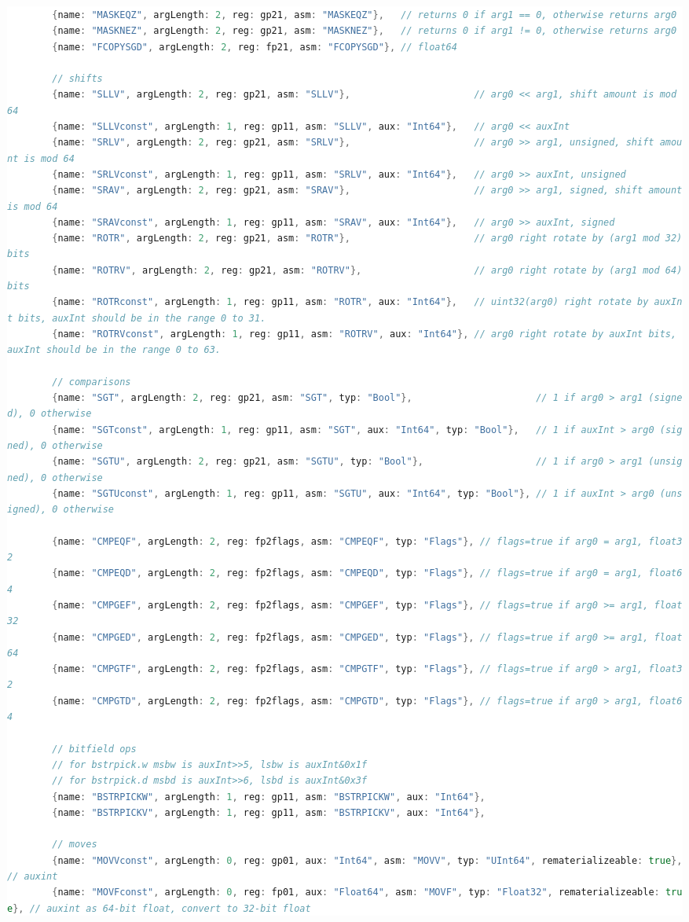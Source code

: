 ```go
		{name: "MASKEQZ", argLength: 2, reg: gp21, asm: "MASKEQZ"},   // returns 0 if arg1 == 0, otherwise returns arg0
		{name: "MASKNEZ", argLength: 2, reg: gp21, asm: "MASKNEZ"},   // returns 0 if arg1 != 0, otherwise returns arg0
		{name: "FCOPYSGD", argLength: 2, reg: fp21, asm: "FCOPYSGD"}, // float64

		// shifts
		{name: "SLLV", argLength: 2, reg: gp21, asm: "SLLV"},                      // arg0 << arg1, shift amount is mod 64
		{name: "SLLVconst", argLength: 1, reg: gp11, asm: "SLLV", aux: "Int64"},   // arg0 << auxInt
		{name: "SRLV", argLength: 2, reg: gp21, asm: "SRLV"},                      // arg0 >> arg1, unsigned, shift amount is mod 64
		{name: "SRLVconst", argLength: 1, reg: gp11, asm: "SRLV", aux: "Int64"},   // arg0 >> auxInt, unsigned
		{name: "SRAV", argLength: 2, reg: gp21, asm: "SRAV"},                      // arg0 >> arg1, signed, shift amount is mod 64
		{name: "SRAVconst", argLength: 1, reg: gp11, asm: "SRAV", aux: "Int64"},   // arg0 >> auxInt, signed
		{name: "ROTR", argLength: 2, reg: gp21, asm: "ROTR"},                      // arg0 right rotate by (arg1 mod 32) bits
		{name: "ROTRV", argLength: 2, reg: gp21, asm: "ROTRV"},                    // arg0 right rotate by (arg1 mod 64) bits
		{name: "ROTRconst", argLength: 1, reg: gp11, asm: "ROTR", aux: "Int64"},   // uint32(arg0) right rotate by auxInt bits, auxInt should be in the range 0 to 31.
		{name: "ROTRVconst", argLength: 1, reg: gp11, asm: "ROTRV", aux: "Int64"}, // arg0 right rotate by auxInt bits, auxInt should be in the range 0 to 63.

		// comparisons
		{name: "SGT", argLength: 2, reg: gp21, asm: "SGT", typ: "Bool"},                      // 1 if arg0 > arg1 (signed), 0 otherwise
		{name: "SGTconst", argLength: 1, reg: gp11, asm: "SGT", aux: "Int64", typ: "Bool"},   // 1 if auxInt > arg0 (signed), 0 otherwise
		{name: "SGTU", argLength: 2, reg: gp21, asm: "SGTU", typ: "Bool"},                    // 1 if arg0 > arg1 (unsigned), 0 otherwise
		{name: "SGTUconst", argLength: 1, reg: gp11, asm: "SGTU", aux: "Int64", typ: "Bool"}, // 1 if auxInt > arg0 (unsigned), 0 otherwise

		{name: "CMPEQF", argLength: 2, reg: fp2flags, asm: "CMPEQF", typ: "Flags"}, // flags=true if arg0 = arg1, float32
		{name: "CMPEQD", argLength: 2, reg: fp2flags, asm: "CMPEQD", typ: "Flags"}, // flags=true if arg0 = arg1, float64
		{name: "CMPGEF", argLength: 2, reg: fp2flags, asm: "CMPGEF", typ: "Flags"}, // flags=true if arg0 >= arg1, float32
		{name: "CMPGED", argLength: 2, reg: fp2flags, asm: "CMPGED", typ: "Flags"}, // flags=true if arg0 >= arg1, float64
		{name: "CMPGTF", argLength: 2, reg: fp2flags, asm: "CMPGTF", typ: "Flags"}, // flags=true if arg0 > arg1, float32
		{name: "CMPGTD", argLength: 2, reg: fp2flags, asm: "CMPGTD", typ: "Flags"}, // flags=true if arg0 > arg1, float64

		// bitfield ops
		// for bstrpick.w msbw is auxInt>>5, lsbw is auxInt&0x1f
		// for bstrpick.d msbd is auxInt>>6, lsbd is auxInt&0x3f
		{name: "BSTRPICKW", argLength: 1, reg: gp11, asm: "BSTRPICKW", aux: "Int64"},
		{name: "BSTRPICKV", argLength: 1, reg: gp11, asm: "BSTRPICKV", aux: "Int64"},

		// moves
		{name: "MOVVconst", argLength: 0, reg: gp01, aux: "Int64", asm: "MOVV", typ: "UInt64", rematerializeable: true},    // auxint
		{name: "MOVFconst", argLength: 0, reg: fp01, aux: "Float64", asm: "MOVF", typ: "Float32", rematerializeable: true}, // auxint as 64-bit float, convert to 32-bit float
```